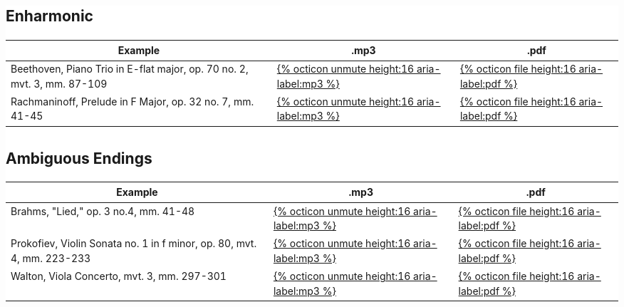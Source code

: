   </tbody>
</table>

## Enharmonic

<table class="tablesaw tablesaw-stack" data-tablesaw-mode="stack">
  <thead>
    <tr>
      <th>Example</th>
      <th>.mp3</th>
      <th>.pdf</th>
    </tr>
  </thead>
  <tbody>
    <tr>
      <td>Beethoven, Piano Trio in E-flat major, op. 70 no. 2, mvt. 3, mm. 87-109</td>
      <td><a href="{{site.baseurl}}/examples/{{page.ex-dir}}/mixo1.mp3">{% octicon unmute height:16 aria-label:mp3 %}</a></td>
      <td><a href="{{site.baseurl}}/examples/{{page.ex-dir}}/mixo1.pdf"> {% octicon file height:16 aria-label:pdf %}</a></td>
    </tr>
    <tr>
      <td>Rachmaninoff, Prelude in F Major, op. 32 no. 7, mm. 41-45</td>
      <td><a href="{{site.baseurl}}/examples/{{page.ex-dir}}/mixp1.mp3">{% octicon unmute height:16 aria-label:mp3 %}</a></td>
      <td><a href="{{site.baseurl}}/examples/{{page.ex-dir}}/mixp1.pdf">{% octicon file height:16 aria-label:pdf %}</a></td>
    </tr>

  </tbody>
</table>

## Ambiguous Endings

<table class="tablesaw tablesaw-stack" data-tablesaw-mode="stack">
  <thead>
    <tr>
      <th>Example</th>
      <th>.mp3</th>
      <th>.pdf</th>
    </tr>
  </thead>
  <tbody>
    <tr>
      <td>Brahms, &quot;Lied,&quot; op. 3 no.4, mm. 41-48</td>
      <td><a href="{{site.baseurl}}/examples/{{page.ex-dir}}/mixq1.mp3">{% octicon unmute height:16 aria-label:mp3 %}</a></td>
      <td><a href="{{site.baseurl}}/examples/{{page.ex-dir}}/mixq1.pdf"> {% octicon file height:16 aria-label:pdf %}</a></td>
    </tr>
    <tr>
      <td>Prokofiev, Violin Sonata no. 1 in f minor, op. 80, mvt. 4, mm. 223-233</td>
      <td><a href="{{site.baseurl}}/examples/{{page.ex-dir}}/mixr1.mp3">{% octicon unmute height:16 aria-label:mp3 %}</a></td>
      <td><a href="{{site.baseurl}}/examples/{{page.ex-dir}}/mixr1.pdf">{% octicon file height:16 aria-label:pdf %}</a></td>
    </tr>
    <tr>
      <td>Walton, Viola Concerto, mvt. 3, mm. 297-301</td>
      <td><a href="{{site.baseurl}}/examples/{{page.ex-dir}}/mixs1.mp3">{% octicon unmute height:16 aria-label:mp3 %}</a> </td>
      <td><a href="{{site.baseurl}}/examples/{{page.ex-dir}}/mixs1.pdf">{% octicon file height:16 aria-label:pdf %}</a></td>
    </tr>